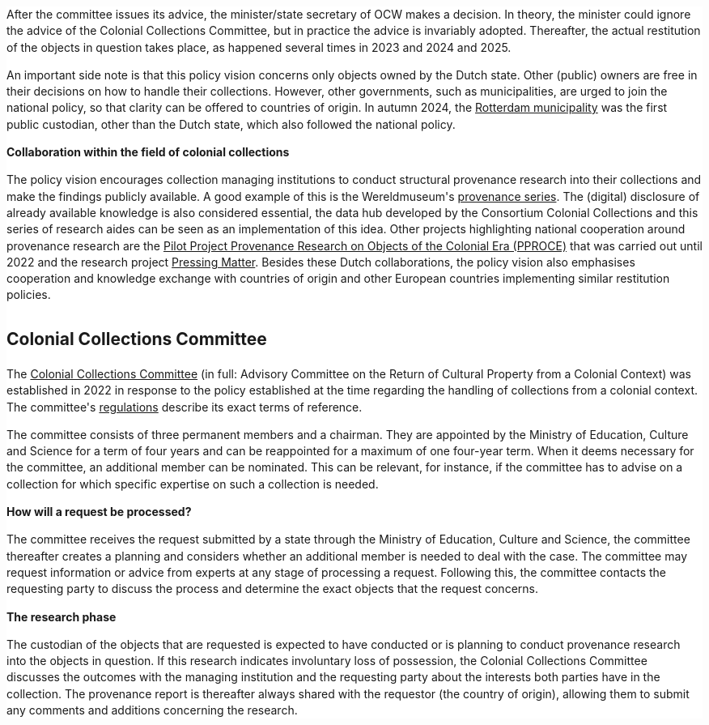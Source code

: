 After the committee issues its advice, the minister/state secretary of OCW makes a decision. In theory, the minister could ignore the advice of the Colonial Collections Committee, but in practice the advice is invariably adopted. Thereafter, the actual restitution of the objects in question takes place, as happened several times in 2023 and 2024 and 2025.

An important side note is that this policy vision concerns only objects owned by the Dutch state. Other (public) owners are free in their decisions on how to handle their collections. However, other governments, such as municipalities, are urged to join the national policy, so that clarity can be offered to countries of origin. In autumn 2024, the [Rotterdam municipality](https://www.nu.nl/cultuur-overig/6336250/rotterdam-geeft-geroofde-kunst-terug-volgt-als-eerste-de-regels-voor-de-staat.html?referrer=https%3A%2F%2Fwww.google.com%2F) was the first public custodian, other than the Dutch state, which also followed the national policy.

**Collaboration within the field of colonial collections**

The policy vision encourages collection managing institutions to conduct structural provenance research into their collections and make the findings publicly available. A good example of this is the Wereldmuseum's [provenance series](https://amsterdam.wereldmuseum.nl/nl/over-wereldmuseum-amsterdam/onderzoek/provenance-reeks#:~:text=Provenance%20%231,nieuwe%20aanwinsten%20komen%20aan%20bod.). The (digital) disclosure of already available knowledge is also considered essential, the data hub developed by the Consortium Colonial Collections and this series of research aides can be seen as an implementation of this idea. Other projects highlighting national cooperation around provenance research are the [Pilot Project Provenance Research on Objects of the Colonial Era (PPROCE)](https://www.niod.nl/projecten/pilotproject-provenance-research-objects-colonial-era-pproce) that was carried out until 2022 and the research project [Pressing Matter](https://pressingmatter.nl/). Besides these Dutch collaborations, the policy vision also emphasises cooperation and knowledge exchange with countries of origin and other European countries implementing similar restitution policies.

## Colonial Collections Committee

The [Colonial Collections Committee](https://commissie.kolonialecollecties.nl/) (in full: Advisory Committee on the Return of Cultural Property from a Colonial Context) was established in 2022 in response to the policy established at the time regarding the handling of collections from a colonial context. The committee's [regulations](https://committee.kolonialecollecties.nl/procedure/rules-of-procedure) describe its exact terms of reference.

The committee consists of three permanent members and a chairman. They are appointed by the Ministry of Education, Culture and Science for a term of four years and can be reappointed for a maximum of one four-year term. When it deems necessary for the committee, an additional member can be nominated. This can be relevant, for instance, if the committee has to advise on a collection for which specific expertise on such a collection is needed. 

**How will a request be processed?**

The committee receives the request submitted by a state through the Ministry of Education, Culture and Science, the committee thereafter creates a planning and considers whether an additional member is needed to deal with the case. The committee may request information or advice from experts at any stage of processing a request. Following this, the committee contacts the requesting party to discuss the process and determine the exact objects that the request concerns.

**The research phase**

The custodian of the objects that are requested is expected to have conducted or is planning to conduct provenance research into the objects in question. If this research indicates involuntary loss of possession, the Colonial Collections Committee discusses the outcomes with the managing institution and the requesting party about the interests both parties have in the collection. The provenance report is thereafter always shared with the requestor (the country of origin), allowing them to submit any comments and additions concerning the research.
